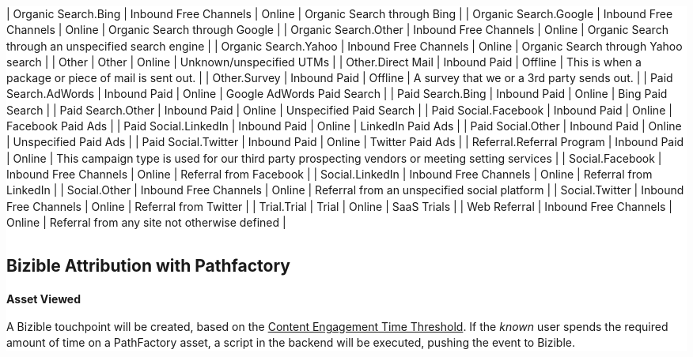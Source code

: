 | Organic Search.Bing | Inbound Free Channels | Online | Organic Search through Bing                                                                                                                                                                                |
| Organic Search.Google | Inbound Free Channels | Online | Organic Search through Google                                                                                                                                                                            |
| Organic Search.Other | Inbound Free Channels | Online | Organic Search through an unspecified search engine                                                                                                                                                       |
| Organic Search.Yahoo | Inbound Free Channels | Online | Organic Search through Yahoo search                                                                                                                                                                       |
| Other | Other | Online | Unknown/unspecified UTMs                                                                                                                                                                                                                 |
| Other.Direct Mail | Inbound Paid | Offline | This is when a package or piece of mail is sent out.                                                                                                                                                                  |
| Other.Survey | Inbound Paid | Offline | A survey that we or a 3rd party sends out.                                                                                                                                                                                 |
| Paid Search.AdWords | Inbound Paid | Online |  Google AdWords Paid Search                                                                                                                                                                                          |
| Paid Search.Bing | Inbound Paid | Online | Bing Paid Search                                                                                                                                                                                                       |
| Paid Search.Other | Inbound Paid | Online | Unspecified Paid Search                                                                                                                                                                                               |
| Paid Social.Facebook | Inbound Paid | Online | Facebook Paid Ads                                                                                                                                                                                                  |
| Paid Social.LinkedIn | Inbound Paid | Online | LinkedIn Paid Ads                                                                                                                                                                                                  |
| Paid Social.Other | Inbound Paid | Online | Unspecified Paid Ads                                                                                                                                                                                                  |
| Paid Social.Twitter | Inbound Paid | Online | Twitter Paid Ads                                                                                                                                                                                                    |
| Referral.Referral Program | Inbound Paid | Online | This campaign type is used for our third party prospecting vendors or meeting setting services                                                                                                                |
| Social.Facebook | Inbound Free Channels | Online | Referral from Facebook                                                                                                                                                                                         |
| Social.LinkedIn | Inbound Free Channels | Online | Referral from LinkedIn                                                                                                                                                                                         |
| Social.Other | Inbound Free Channels | Online | Referral from an unspecified social platform                                                                                                                                                                      |
| Social.Twitter | Inbound Free Channels | Online | Referral from Twitter                                                                                                                                                                                           |
| Trial.Trial | Trial | Online | SaaS Trials                                                                                                                                                                                                                        |
| Web Referral | Inbound Free Channels | Online | Referral from any site not otherwise defined                                                                                                                                                                      |

## Bizible Attribution with Pathfactory
**Asset Viewed**

A Bizible touchpoint will be created, based on the [Content Engagement Time Threshold](https://gitlab.com/gitlab-com/marketing/marketing-operations/-/issues/4945). If the *known* user spends the required amount of time on a PathFactory asset, a script in the backend will be executed, pushing the event to Bizible. 
